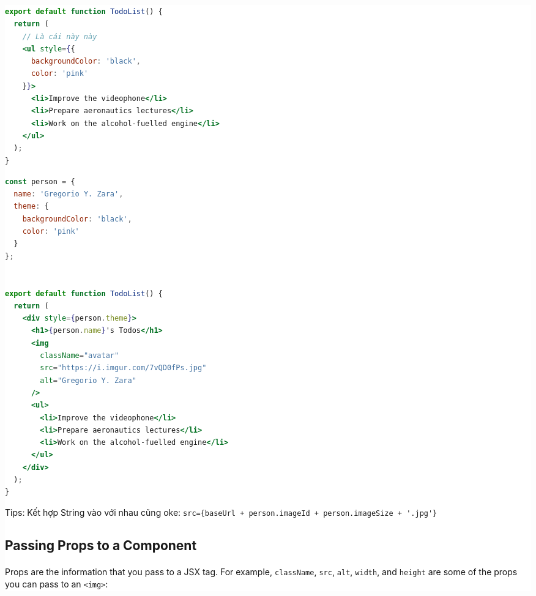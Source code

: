 ```jsx
export default function TodoList() {
  return (
    // Là cái này này
    <ul style={{
      backgroundColor: 'black',
      color: 'pink'
    }}>
      <li>Improve the videophone</li>
      <li>Prepare aeronautics lectures</li>
      <li>Work on the alcohol-fuelled engine</li>
    </ul>
  );
}

```

```jsx
const person = {
  name: 'Gregorio Y. Zara',
  theme: {
    backgroundColor: 'black',
    color: 'pink'
  }
};


export default function TodoList() {
  return (
    <div style={person.theme}>
      <h1>{person.name}'s Todos</h1>
      <img
        className="avatar"
        src="https://i.imgur.com/7vQD0fPs.jpg"
        alt="Gregorio Y. Zara"
      />
      <ul>
        <li>Improve the videophone</li>
        <li>Prepare aeronautics lectures</li>
        <li>Work on the alcohol-fuelled engine</li>
      </ul>
    </div>
  );
}
```
Tips: Kết hợp String vào với nhau cũng oke: `src={baseUrl + person.imageId + person.imageSize + '.jpg'}`

## Passing Props to a Component

Props are the information that you pass to a JSX tag. For example, `className`, `src`, `alt`, `width`, and `height` are some of the props you can pass to an `<img>`:

